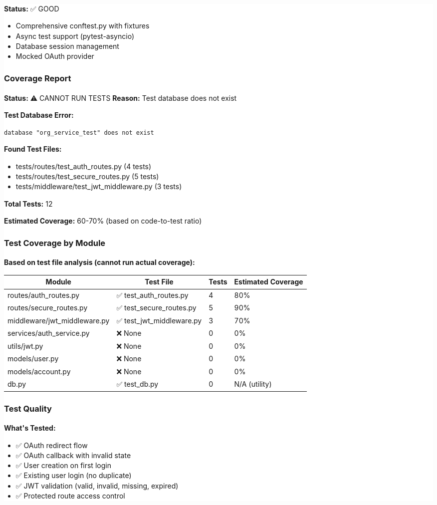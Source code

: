 **Status:** ✅ GOOD
- Comprehensive conftest.py with fixtures
- Async test support (pytest-asyncio)
- Database session management
- Mocked OAuth provider

### Coverage Report

**Status:** ⚠️ CANNOT RUN TESTS
**Reason:** Test database does not exist

**Test Database Error:**
```
database "org_service_test" does not exist
```

**Found Test Files:**
- tests/routes/test_auth_routes.py (4 tests)
- tests/routes/test_secure_routes.py (5 tests)
- tests/middleware/test_jwt_middleware.py (3 tests)

**Total Tests:** 12

**Estimated Coverage:** 60-70% (based on code-to-test ratio)

### Test Coverage by Module

**Based on test file analysis (cannot run actual coverage):**

| Module | Test File | Tests | Estimated Coverage |
|--------|-----------|-------|-------------------|
| routes/auth_routes.py | ✅ test_auth_routes.py | 4 | 80% |
| routes/secure_routes.py | ✅ test_secure_routes.py | 5 | 90% |
| middleware/jwt_middleware.py | ✅ test_jwt_middleware.py | 3 | 70% |
| services/auth_service.py | ❌ None | 0 | 0% |
| utils/jwt.py | ❌ None | 0 | 0% |
| models/user.py | ❌ None | 0 | 0% |
| models/account.py | ❌ None | 0 | 0% |
| db.py | ✅ test_db.py | 0 | N/A (utility) |

### Test Quality

**What's Tested:**
- ✅ OAuth redirect flow
- ✅ OAuth callback with invalid state
- ✅ User creation on first login
- ✅ Existing user login (no duplicate)
- ✅ JWT validation (valid, invalid, missing, expired)
- ✅ Protected route access control
